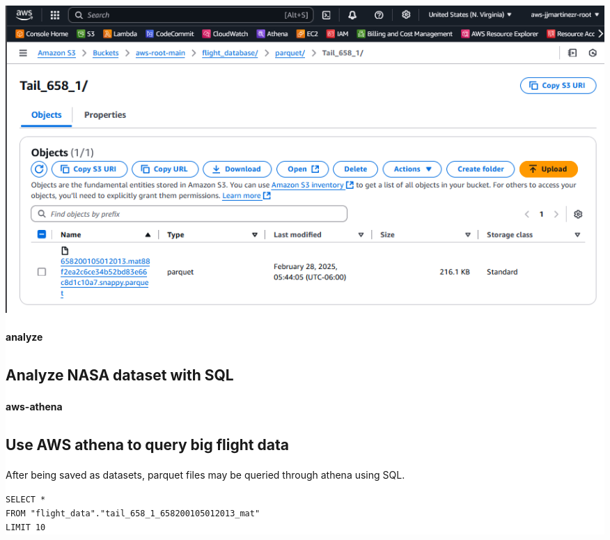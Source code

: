 ```

```


![alt text](imgs/image9.png)

#### analyze
## Analyze NASA dataset with SQL

#### aws-athena
## Use AWS athena to query big flight data


After being saved as datasets, parquet files may be queried through athena using SQL.


```
SELECT * 
FROM "flight_data"."tail_658_1_658200105012013_mat"
LIMIT 10
```
